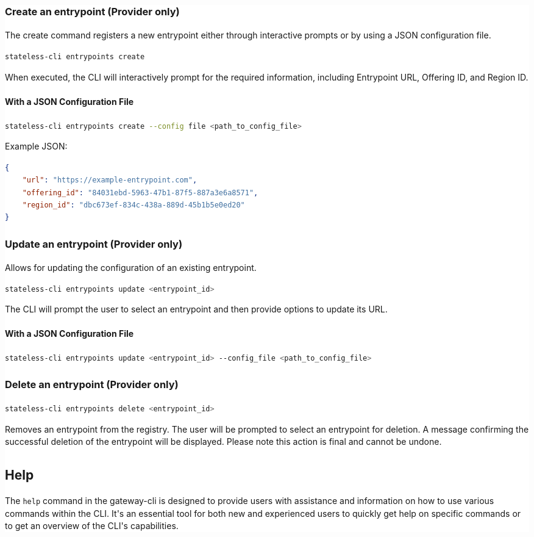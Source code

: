 ### Create an entrypoint (Provider only)

The create command registers a new entrypoint either through interactive prompts or by using a JSON configuration file.

```bash
stateless-cli entrypoints create
```

When executed, the CLI will interactively prompt for the required information, including Entrypoint URL, Offering ID, and Region ID.

#### With a JSON Configuration File

```bash
stateless-cli entrypoints create --config file <path_to_config_file>
```
Example JSON:

```json
{
    "url": "https://example-entrypoint.com",
    "offering_id": "84031ebd-5963-47b1-87f5-887a3e6a8571",
    "region_id": "dbc673ef-834c-438a-889d-45b1b5e0ed20"
}
```

### Update an entrypoint (Provider only)

Allows for updating the configuration of an existing entrypoint.

```bash
stateless-cli entrypoints update <entrypoint_id>
```
The CLI will prompt the user to select an entrypoint and then provide options to update its URL.
 
#### With a JSON Configuration File

```bash
stateless-cli entrypoints update <entrypoint_id> --config_file <path_to_config_file>
```

### Delete an entrypoint (Provider only)

```bash
stateless-cli entrypoints delete <entrypoint_id>
```

Removes an entrypoint from the registry. The user will be prompted to select an entrypoint for deletion. A message confirming the successful deletion of the entrypoint will be displayed. Please note this action is final and cannot be undone.

## Help
The `help` command in the gateway-cli is designed to provide users with assistance and information on how to use various commands within the CLI. It's an essential tool for both new and experienced users to quickly get help on specific commands or to get an overview of the CLI's capabilities.
